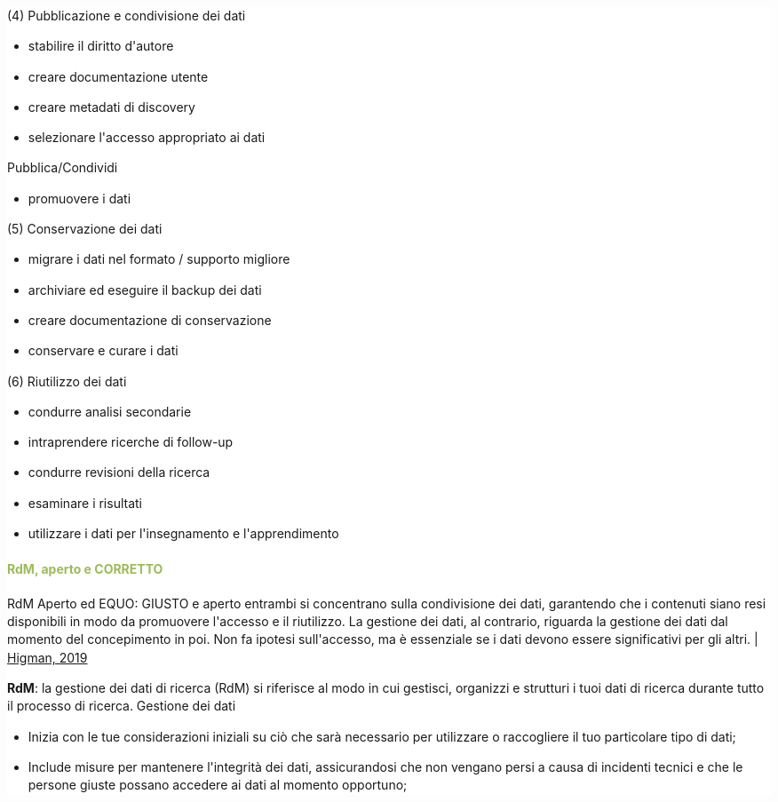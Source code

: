   

(4) Pubblicazione e condivisione dei dati 

- stabilire il diritto d'autore

- creare documentazione utente

- creare metadati di discovery

- selezionare l'accesso appropriato ai dati 

Pubblica/Condividi 

- promuovere i dati 

  

(5) Conservazione dei dati 

- migrare i dati nel formato / supporto migliore

- archiviare ed eseguire il backup dei dati 

- creare documentazione di conservazione 

- conservare e curare i dati 

  

(6) Riutilizzo dei dati 

- condurre analisi secondarie

- intraprendere ricerche di follow-up 

- condurre revisioni della ricerca

- esaminare i risultati

- utilizzare i dati per l'insegnamento e l'apprendimento 

  

#### <font color="#9bbb59">RdM, aperto e </font><font color="#9bbb59">CORRETTO</font>

  

RdM Aperto ed EQUO: GIUSTO e aperto entrambi si concentrano sulla condivisione dei dati, garantendo che i contenuti siano resi disponibili in modo da promuovere l'accesso e il riutilizzo. La gestione dei dati, al contrario, riguarda la gestione dei dati dal momento del concepimento in poi. Non fa ipotesi sull'accesso, ma è essenziale se i dati devono essere significativi per gli altri. | [Higman, 2019](http://doi.org/10.1629/uksg.468)

  

**RdM**: la gestione dei dati di ricerca (RdM) si riferisce al modo in cui gestisci, organizzi e strutturi i tuoi dati di ricerca durante tutto il processo di ricerca. Gestione dei dati

  

- Inizia con le tue considerazioni iniziali su ciò che sarà necessario per utilizzare o raccogliere il tuo particolare tipo di dati;

- Include misure per mantenere l'integrità dei dati, assicurandosi che non vengano persi a causa di incidenti tecnici e che le persone giuste possano accedere ai dati al momento opportuno; 
